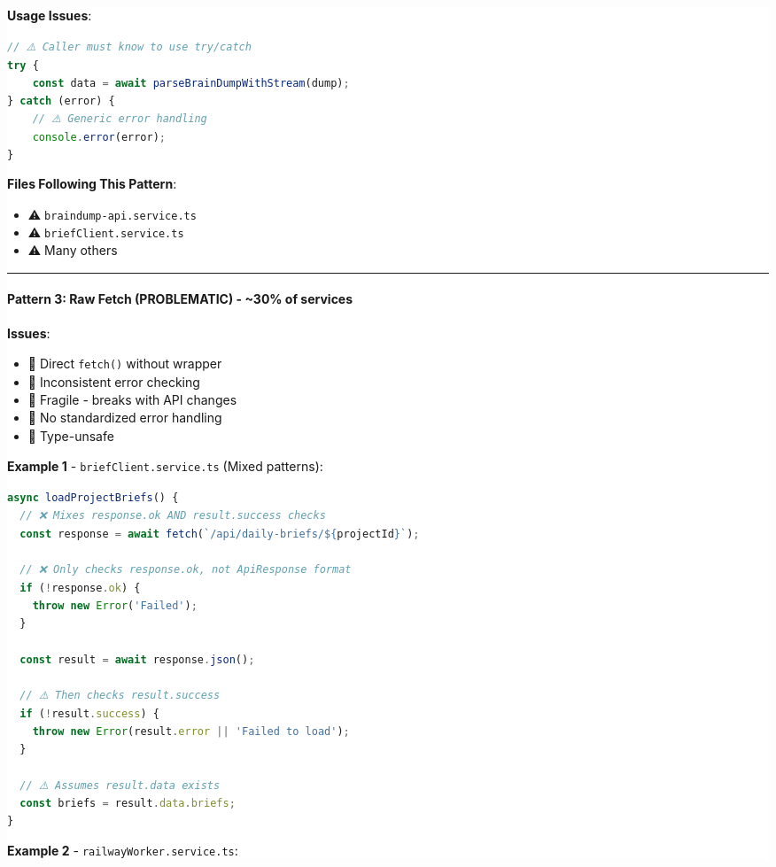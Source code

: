 **Usage Issues**:

```typescript
// ⚠️ Caller must know to use try/catch
try {
	const data = await parseBrainDumpWithStream(dump);
} catch (error) {
	// ⚠️ Generic error handling
	console.error(error);
}
```

**Files Following This Pattern**:

- ⚠️ `braindump-api.service.ts`
- ⚠️ `briefClient.service.ts`
- ⚠️ Many others

---

#### Pattern 3: Raw Fetch (PROBLEMATIC) - ~30% of services

**Issues**:

- 🔴 Direct `fetch()` without wrapper
- 🔴 Inconsistent error checking
- 🔴 Fragile - breaks with API changes
- 🔴 No standardized error handling
- 🔴 Type-unsafe

**Example 1** - `briefClient.service.ts` (Mixed patterns):

```typescript
async loadProjectBriefs() {
  // ❌ Mixes response.ok AND result.success checks
  const response = await fetch(`/api/daily-briefs/${projectId}`);

  // ❌ Only checks response.ok, not ApiResponse format
  if (!response.ok) {
    throw new Error('Failed');
  }

  const result = await response.json();

  // ⚠️ Then checks result.success
  if (!result.success) {
    throw new Error(result.error || 'Failed to load');
  }

  // ⚠️ Assumes result.data exists
  const briefs = result.data.briefs;
}
```

**Example 2** - `railwayWorker.service.ts`:
